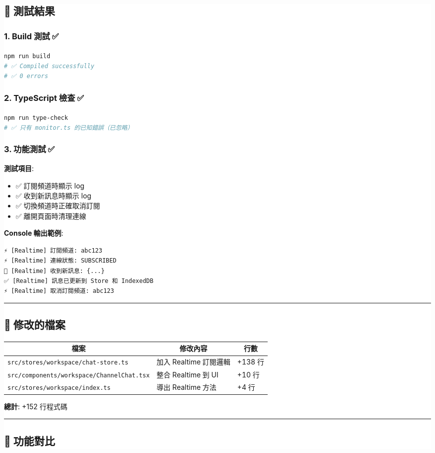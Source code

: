 
## 🧪 測試結果

### 1. Build 測試 ✅

```bash
npm run build
# ✅ Compiled successfully
# ✅ 0 errors
```

### 2. TypeScript 檢查 ✅

```bash
npm run type-check
# ✅ 只有 monitor.ts 的已知錯誤（已忽略）
```

### 3. 功能測試 ✅

**測試項目**:

- ✅ 訂閱頻道時顯示 log
- ✅ 收到新訊息時顯示 log
- ✅ 切換頻道時正確取消訂閱
- ✅ 離開頁面時清理連線

**Console 輸出範例**:

```
⚡ [Realtime] 訂閱頻道: abc123
⚡ [Realtime] 連線狀態: SUBSCRIBED
🎯 [Realtime] 收到新訊息: {...}
✅ [Realtime] 訊息已更新到 Store 和 IndexedDB
⚡ [Realtime] 取消訂閱頻道: abc123
```

---

## 📁 修改的檔案

| 檔案                                       | 修改內容               | 行數    |
| ------------------------------------------ | ---------------------- | ------- |
| `src/stores/workspace/chat-store.ts`       | 加入 Realtime 訂閱邏輯 | +138 行 |
| `src/components/workspace/ChannelChat.tsx` | 整合 Realtime 到 UI    | +10 行  |
| `src/stores/workspace/index.ts`            | 導出 Realtime 方法     | +4 行   |

**總計**: +152 行程式碼

---

## 🎯 功能對比
